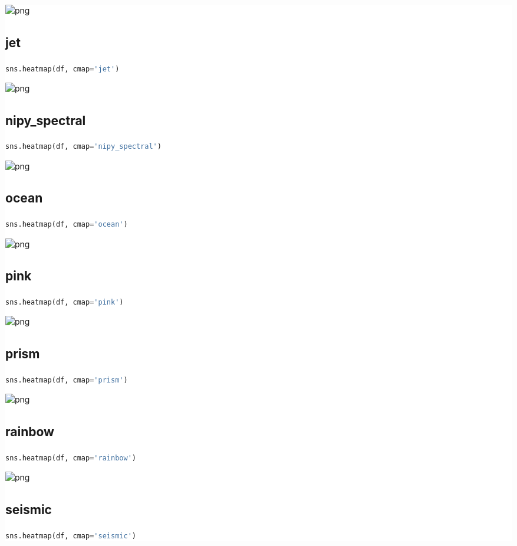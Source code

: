 
![png](https://cdn-ak.f.st-hatena.com/images/fotolife/p/podhmo/20180920/20180920212022.png)

## jet
```python
sns.heatmap(df, cmap='jet')
```


![png](https://cdn-ak.f.st-hatena.com/images/fotolife/p/podhmo/20180920/20180920212027.png)

## nipy_spectral
```python
sns.heatmap(df, cmap='nipy_spectral')
```


![png](https://cdn-ak.f.st-hatena.com/images/fotolife/p/podhmo/20180920/20180920212029.png)

## ocean
```python
sns.heatmap(df, cmap='ocean')
```


![png](https://cdn-ak.f.st-hatena.com/images/fotolife/p/podhmo/20180920/20180920212032.png)

## pink
```python
sns.heatmap(df, cmap='pink')
```


![png](https://cdn-ak.f.st-hatena.com/images/fotolife/p/podhmo/20180920/20180920212034.png)

## prism
```python
sns.heatmap(df, cmap='prism')
```


![png](https://cdn-ak.f.st-hatena.com/images/fotolife/p/podhmo/20180920/20180920212036.png)

## rainbow
```python
sns.heatmap(df, cmap='rainbow')
```


![png](https://cdn-ak.f.st-hatena.com/images/fotolife/p/podhmo/20180920/20180920212039.png)

## seismic
```python
sns.heatmap(df, cmap='seismic')
```
